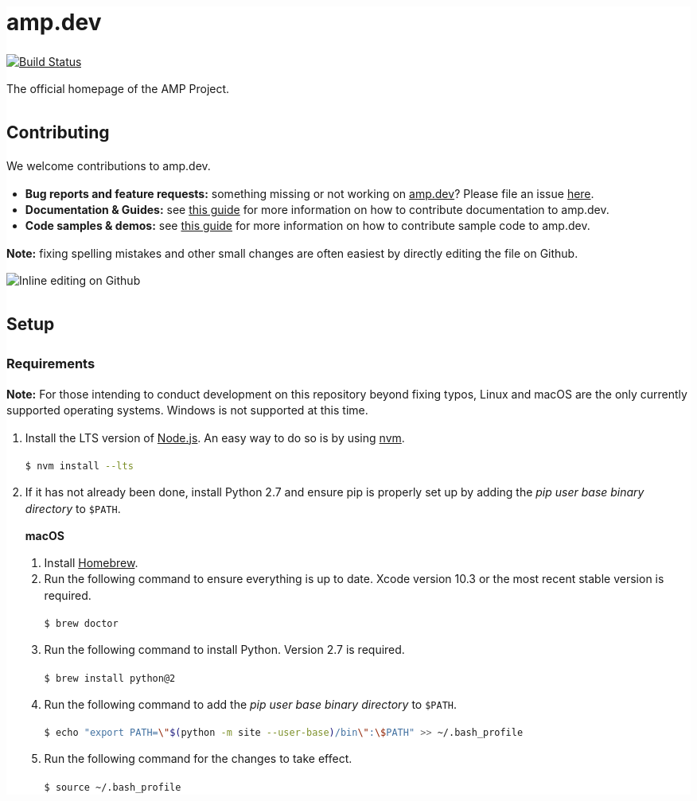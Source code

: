 # amp.dev

[![Build Status](https://travis-ci.org/ampproject/amp.dev.svg?branch=future)](https://travis-ci.org/ampproject/amp.dev)

The official homepage of the AMP Project.

## Contributing

We welcome contributions to amp.dev.

* **Bug reports and feature requests:** something missing or not working on [amp.dev](https://amp.dev)? Please file an issue [here](https://github.com/ampproject/docs/issues/new).
* **Documentation & Guides:** see [this guide](./contributing/documentation.md) for more information on how to contribute documentation to amp.dev.
* **Code samples & demos:** see [this guide](./contributing/samples.md) for more information on how to contribute sample code to amp.dev.

**Note:** fixing spelling mistakes and other small changes are often easiest by directly editing the file on Github.

<img width="669" alt="Inline editing on Github" src="https://user-images.githubusercontent.com/380472/59018008-2d8f5580-8845-11e9-8160-e2890e2c7944.png">

## Setup

### Requirements

**Note:** For those intending to conduct development on this repository beyond fixing typos, Linux and macOS are the only currently supported operating systems. Windows is not supported at this time.

1. Install the LTS version of [Node.js](https://nodejs.org). An easy way to do so is by using [nvm](https://github.com/nvm-sh/nvm).

    ```sh
    $ nvm install --lts
    ```

1. If it has not already been done, install Python 2.7 and ensure pip is properly set up by adding the _pip user base binary directory_ to `$PATH`.

    **macOS**

    1. Install [Homebrew](https://brew.sh/).
    1. Run the following command to ensure everything is up to date. Xcode version 10.3 or the most recent stable version is required.
        ```sh
        $ brew doctor
        ```
    1. Run the following command to install Python. Version 2.7 is required.
        ```sh
        $ brew install python@2
        ````
    1. Run the following command to add the _pip user base binary directory_ to `$PATH`.
        ```sh
        $ echo "export PATH=\"$(python -m site --user-base)/bin\":\$PATH" >> ~/.bash_profile
        ```
    1. Run the following command for the changes to take effect.
        ```sh
        $ source ~/.bash_profile
        ```
